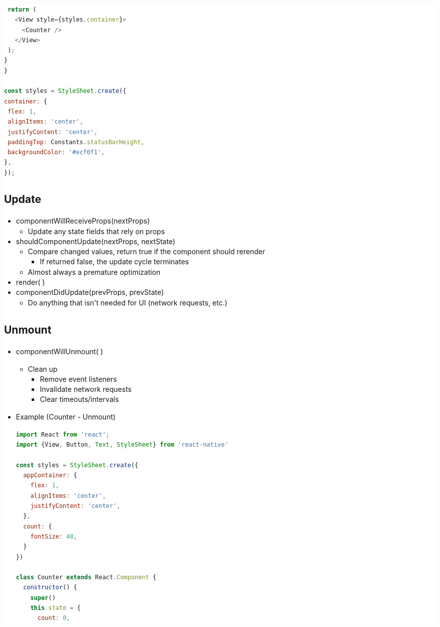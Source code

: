   ```js
   return (
     <View style={styles.container}>
       <Counter />
     </View>
   );
  }
  }
  
  const styles = StyleSheet.create({
  container: {
   flex: 1,
   alignItems: 'center',
   justifyContent: 'center',
   paddingTop: Constants.statusBarHeight,
   backgroundColor: '#ecf0f1',
  },
  });
  ```

  

## Update

- componentWillReceiveProps(nextProps)
  - Update any state fields that rely on props
- shouldComponentUpdate(nextProps, nextState)
  - Compare changed values, return true if the component should rerender
    - If returned false, the update cycle terminates
  - Almost always a premature optimization
- render( )
- componentDidUpdate(prevProps, prevState)
  - Do anything that isn't needed for UI (network requests, etc.)



## Unmount

- componentWillUnmount( )

  - Clean up
    - Remove event listeners
    - Invalidate network requests
    - Clear timeouts/intervals

- Example (Counter - Unmount)

  ```js
  import React from 'react';
  import {View, Button, Text, StyleSheet} from 'react-native'
  
  const styles = StyleSheet.create({
    appContainer: {
      flex: 1,
      alignItems: 'center',
      justifyContent: 'center',
    },
    count: {
      fontSize: 48,
    }
  })
  
  class Counter extends React.Component {
    constructor() {
      super()
      this.state = {
        count: 0,
  ```
